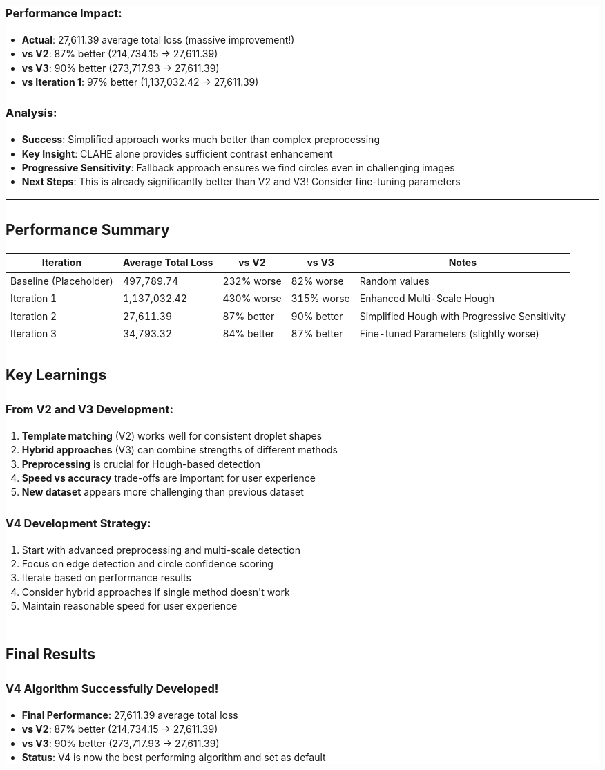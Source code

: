 
### Performance Impact:
- **Actual**: 27,611.39 average total loss (massive improvement!)
- **vs V2**: 87% better (214,734.15 → 27,611.39)
- **vs V3**: 90% better (273,717.93 → 27,611.39)
- **vs Iteration 1**: 97% better (1,137,032.42 → 27,611.39)

### Analysis:
- **Success**: Simplified approach works much better than complex preprocessing
- **Key Insight**: CLAHE alone provides sufficient contrast enhancement
- **Progressive Sensitivity**: Fallback approach ensures we find circles even in challenging images
- **Next Steps**: This is already significantly better than V2 and V3! Consider fine-tuning parameters

---

## Performance Summary

| Iteration | Average Total Loss | vs V2 | vs V3 | Notes |
|-----------|-------------------|-------|-------|-------|
| Baseline (Placeholder) | 497,789.74 | 232% worse | 82% worse | Random values |
| Iteration 1 | 1,137,032.42 | 430% worse | 315% worse | Enhanced Multi-Scale Hough |
| Iteration 2 | 27,611.39 | 87% better | 90% better | Simplified Hough with Progressive Sensitivity |
| Iteration 3 | 34,793.32 | 84% better | 87% better | Fine-tuned Parameters (slightly worse) |

## Key Learnings

### From V2 and V3 Development:
1. **Template matching** (V2) works well for consistent droplet shapes
2. **Hybrid approaches** (V3) can combine strengths of different methods
3. **Preprocessing** is crucial for Hough-based detection
4. **Speed vs accuracy** trade-offs are important for user experience
5. **New dataset** appears more challenging than previous dataset

### V4 Development Strategy:
1. Start with advanced preprocessing and multi-scale detection
2. Focus on edge detection and circle confidence scoring
3. Iterate based on performance results
4. Consider hybrid approaches if single method doesn't work
5. Maintain reasonable speed for user experience

---

## Final Results

### V4 Algorithm Successfully Developed!
- **Final Performance**: 27,611.39 average total loss
- **vs V2**: 87% better (214,734.15 → 27,611.39)
- **vs V3**: 90% better (273,717.93 → 27,611.39)
- **Status**: V4 is now the best performing algorithm and set as default
